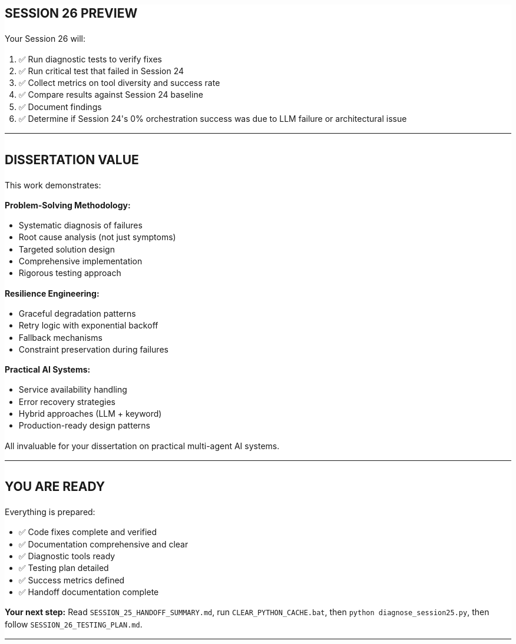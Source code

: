 
## SESSION 26 PREVIEW

Your Session 26 will:
1. ✅ Run diagnostic tests to verify fixes
2. ✅ Run critical test that failed in Session 24
3. ✅ Collect metrics on tool diversity and success rate
4. ✅ Compare results against Session 24 baseline
5. ✅ Document findings
6. ✅ Determine if Session 24's 0% orchestration success was due to LLM failure or architectural issue

---

## DISSERTATION VALUE

This work demonstrates:

**Problem-Solving Methodology:**
- Systematic diagnosis of failures
- Root cause analysis (not just symptoms)
- Targeted solution design
- Comprehensive implementation
- Rigorous testing approach

**Resilience Engineering:**
- Graceful degradation patterns
- Retry logic with exponential backoff
- Fallback mechanisms
- Constraint preservation during failures

**Practical AI Systems:**
- Service availability handling
- Error recovery strategies
- Hybrid approaches (LLM + keyword)
- Production-ready design patterns

All invaluable for your dissertation on practical multi-agent AI systems.

---

## YOU ARE READY

Everything is prepared:
- ✅ Code fixes complete and verified
- ✅ Documentation comprehensive and clear
- ✅ Diagnostic tools ready
- ✅ Testing plan detailed
- ✅ Success metrics defined
- ✅ Handoff documentation complete

**Your next step:** Read `SESSION_25_HANDOFF_SUMMARY.md`, run `CLEAR_PYTHON_CACHE.bat`, then `python diagnose_session25.py`, then follow `SESSION_26_TESTING_PLAN.md`.

---